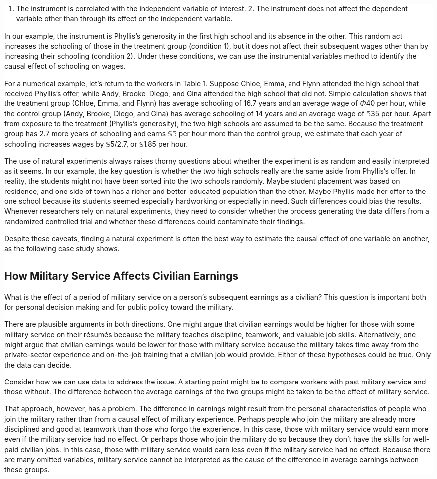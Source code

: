 1. The instrument is correlated with the independent variable of interest. 2. The instrument does not affect the dependent variable other than through its effect on the independent variable.  

In our example, the instrument is Phyllis’s generosity in the first high school and its absence in the other. This random act increases the schooling of those in the treatment group (condition 1), but it does not affect their subsequent wages other than by increasing their schooling (condition 2). Under these conditions, we can use the instrumental variables method to identify the causal effect of schooling on wages.  

For a numerical example, let’s return to the workers in Table 1. Suppose Chloe, Emma, and Flynn attended the high school that received Phyllis’s offer, while Andy, Brooke, Diego, and Gina attended the high school that did not. Simple calculation shows that the treatment group (Chloe, Emma, and Flynn) has average schooling of 16.7 years and an average wage of $\Phi40$ per hour, while the control group (Andy, Brooke, Diego, and Gina) has average schooling of 14 years and an average wage of $\mathbb{5}35$ per hour. Apart from exposure to the treatment (Phyllis’s generosity), the two high schools are assumed to be the same. Because the treatment group has 2.7 more years of schooling and earns $\mathbb{S5}$ per hour more than the control group, we estimate that each year of schooling increases wages by $\mathbb{S}5/2.7,$ or $\mathbb{S}1.85$ per hour.  

The use of natural experiments always raises thorny questions about whether the experiment is as random and easily interpreted as it seems. In our example, the key question is whether the two high schools really are the same aside from Phyllis’s offer. In reality, the students might not have been sorted into the two schools randomly. Maybe student placement was based on residence, and one side of town has a richer and better-educated population than the other. Maybe Phyllis made her offer to the one school because its students seemed especially hardworking or especially in need. Such differences could bias the results. Whenever researchers rely on natural experiments, they need to consider whether the process generating the data differs from a randomized controlled trial and whether these differences could contaminate their findings.  

Despite these caveats, finding a natural experiment is often the best way to estimate the causal effect of one variable on another, as the following case study shows.  

## How Military Service Affects Civilian Earnings  

What is the effect of a period of military service on a person’s subsequent earnings as a civilian? This question is important both for personal decision making and for public policy toward the military.  

There are plausible arguments in both directions. One might argue that civilian earnings would be higher for those with some military service on their résumés because the military teaches discipline, teamwork, and valuable job skills. Alternatively, one might argue that civilian earnings would be lower for those with military service because the military takes time away from the private-sector experience and on-the-job training that a civilian job would provide. Either of these hypotheses could be true. Only the data can decide.  

Consider how we can use data to address the issue. A starting point might be to compare workers with past military service and those without. The difference between the average earnings of the two groups might be taken to be the effect of military service.  

That approach, however, has a problem. The difference in earnings might result from the personal characteristics of people who join the military rather than from a causal effect of military experience. Perhaps people who join the military are already more disciplined and good at teamwork than those who forgo the experience. In this case, those with military service would earn more even if the military service had no effect. Or perhaps those who join the military do so because they don’t have the skills for well-paid civilian jobs. In this case, those with military service would earn less even if the military service had no effect. Because there are many omitted variables, military service cannot be interpreted as the cause of the difference in average earnings between these groups.  
